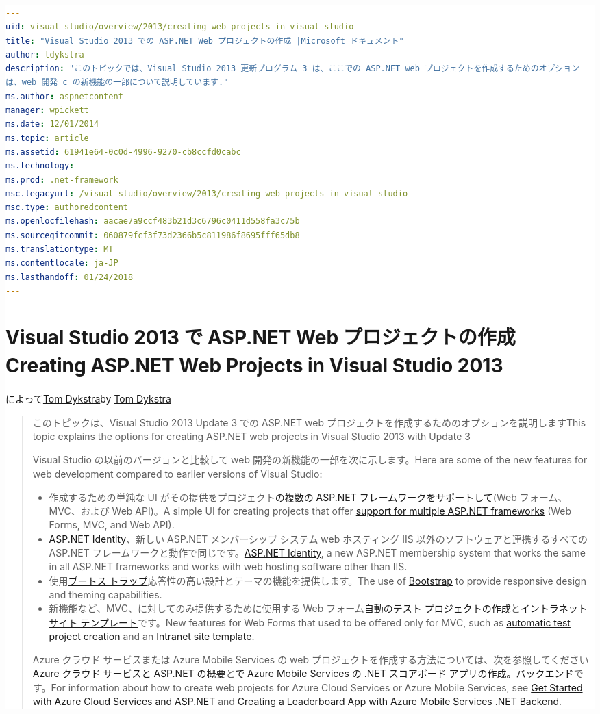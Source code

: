 ```yaml
---
uid: visual-studio/overview/2013/creating-web-projects-in-visual-studio
title: "Visual Studio 2013 での ASP.NET Web プロジェクトの作成 |Microsoft ドキュメント"
author: tdykstra
description: "このトピックでは、Visual Studio 2013 更新プログラム 3 は、ここでの ASP.NET web プロジェクトを作成するためのオプションは、web 開発 c の新機能の一部について説明しています."
ms.author: aspnetcontent
manager: wpickett
ms.date: 12/01/2014
ms.topic: article
ms.assetid: 61941e64-0c0d-4996-9270-cb8ccfd0cabc
ms.technology: 
ms.prod: .net-framework
msc.legacyurl: /visual-studio/overview/2013/creating-web-projects-in-visual-studio
msc.type: authoredcontent
ms.openlocfilehash: aacae7a9ccf483b21d3c6796c0411d558fa3c75b
ms.sourcegitcommit: 060879fcf3f73d2366b5c811986f8695fff65db8
ms.translationtype: MT
ms.contentlocale: ja-JP
ms.lasthandoff: 01/24/2018
---
```

<a name="creating-aspnet-web-projects-in-visual-studio-2013"></a><span data-ttu-id="d41d5-103">Visual Studio 2013 で ASP.NET Web プロジェクトの作成</span><span class="sxs-lookup"><span data-stu-id="d41d5-103">Creating ASP.NET Web Projects in Visual Studio 2013</span></span>
====================
<span data-ttu-id="d41d5-104">によって[Tom Dykstra](https://github.com/tdykstra)</span><span class="sxs-lookup"><span data-stu-id="d41d5-104">by [Tom Dykstra](https://github.com/tdykstra)</span></span>

> <span data-ttu-id="d41d5-105">このトピックは、Visual Studio 2013 Update 3 での ASP.NET web プロジェクトを作成するためのオプションを説明します</span><span class="sxs-lookup"><span data-stu-id="d41d5-105">This topic explains the options for creating ASP.NET web projects in Visual Studio 2013 with Update 3</span></span>
> 
> <span data-ttu-id="d41d5-106">Visual Studio の以前のバージョンと比較して web 開発の新機能の一部を次に示します。</span><span class="sxs-lookup"><span data-stu-id="d41d5-106">Here are some of the new features for web development compared to earlier versions of Visual Studio:</span></span>
> 
> - <span data-ttu-id="d41d5-107">作成するための単純な UI がその提供をプロジェクト[の複数の ASP.NET フレームワークをサポートして](#add)(Web フォーム、MVC、および Web API)。</span><span class="sxs-lookup"><span data-stu-id="d41d5-107">A simple UI for creating projects that offer [support for multiple ASP.NET frameworks](#add) (Web Forms, MVC, and Web API).</span></span>
> - <span data-ttu-id="d41d5-108">[ASP.NET Identity](#indauth)、新しい ASP.NET メンバーシップ システム web ホスティング IIS 以外のソフトウェアと連携するすべての ASP.NET フレームワークと動作で同じです。</span><span class="sxs-lookup"><span data-stu-id="d41d5-108">[ASP.NET Identity](#indauth), a new ASP.NET membership system that works the same in all ASP.NET frameworks and works with web hosting software other than IIS.</span></span>
> - <span data-ttu-id="d41d5-109">使用[ブートス トラップ](#bootstrap)応答性の高い設計とテーマの機能を提供します。</span><span class="sxs-lookup"><span data-stu-id="d41d5-109">The use of [Bootstrap](#bootstrap) to provide responsive design and theming capabilities.</span></span>
> - <span data-ttu-id="d41d5-110">新機能など、MVC、に対してのみ提供するために使用する Web フォーム[自動のテスト プロジェクトの作成](#testproj)と[イントラネット サイト テンプレート](#winauth)です。</span><span class="sxs-lookup"><span data-stu-id="d41d5-110">New features for Web Forms that used to be offered only for MVC, such as [automatic test project creation](#testproj) and an [Intranet site template](#winauth).</span></span>
> 
> <span data-ttu-id="d41d5-111">Azure クラウド サービスまたは Azure Mobile Services の web プロジェクトを作成する方法については、次を参照してください[Azure クラウド サービスと ASP.NET の概要](https://azure.microsoft.com/documentation/articles/cloud-services-dotnet-get-started/)と[で Azure Mobile Services の .NET スコアボード アプリの作成。バックエンド](https://azure.microsoft.com/documentation/articles/mobile-services-dotnet-backend-windows-store-dotnet-leaderboard/)です。</span><span class="sxs-lookup"><span data-stu-id="d41d5-111">For information about how to create web projects for Azure Cloud Services or Azure Mobile Services, see [Get Started with Azure Cloud Services and ASP.NET](https://azure.microsoft.com/documentation/articles/cloud-services-dotnet-get-started/) and [Creating a Leaderboard App with Azure Mobile Services .NET Backend](https://azure.microsoft.com/documentation/articles/mobile-services-dotnet-backend-windows-store-dotnet-leaderboard/).</span></span>